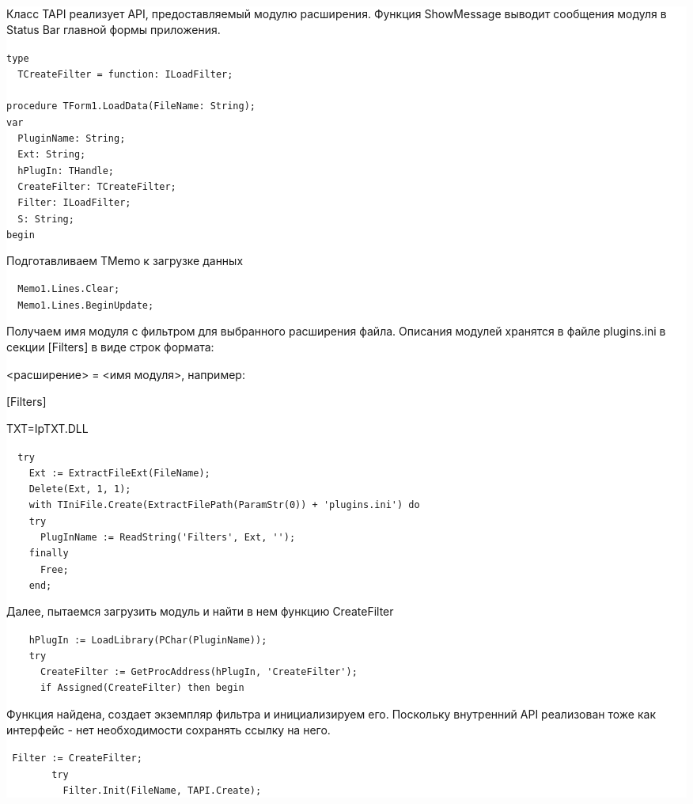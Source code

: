 Класс TAPI реализует API, предоставляемый модулю расширения. Функция
ShowMessage выводит сообщения модуля в Status Bar главной формы
приложения.

    type
      TCreateFilter = function: ILoadFilter;
     
    procedure TForm1.LoadData(FileName: String);
    var
      PluginName: String;
      Ext: String;
      hPlugIn: THandle;
      CreateFilter: TCreateFilter;
      Filter: ILoadFilter;
      S: String;
    begin

Подготавливаем TMemo к загрузке данных

      Memo1.Lines.Clear;
      Memo1.Lines.BeginUpdate;

Получаем имя модуля с фильтром для выбранного расширения файла. Описания
модулей хранятся в файле plugins.ini в секции \[Filters\] в виде строк
формата:

\<расширение\> = \<имя модуля\>, например:

\[Filters\]

TXT=IpTXT.DLL

      try
        Ext := ExtractFileExt(FileName);
        Delete(Ext, 1, 1);
        with TIniFile.Create(ExtractFilePath(ParamStr(0)) + 'plugins.ini') do
        try
          PlugInName := ReadString('Filters', Ext, '');
        finally
          Free;
        end;

Далее, пытаемся загрузить модуль и найти в нем функцию CreateFilter

     
        hPlugIn := LoadLibrary(PChar(PluginName));
        try
          CreateFilter := GetProcAddress(hPlugIn, 'CreateFilter');
          if Assigned(CreateFilter) then begin

Функция найдена, создает экземпляр фильтра и инициализируем его.
Поскольку внутренний API реализован тоже как интерфейс - нет
необходимости сохранять ссылку на него.

     Filter := CreateFilter;
            try
              Filter.Init(FileName, TAPI.Create);
